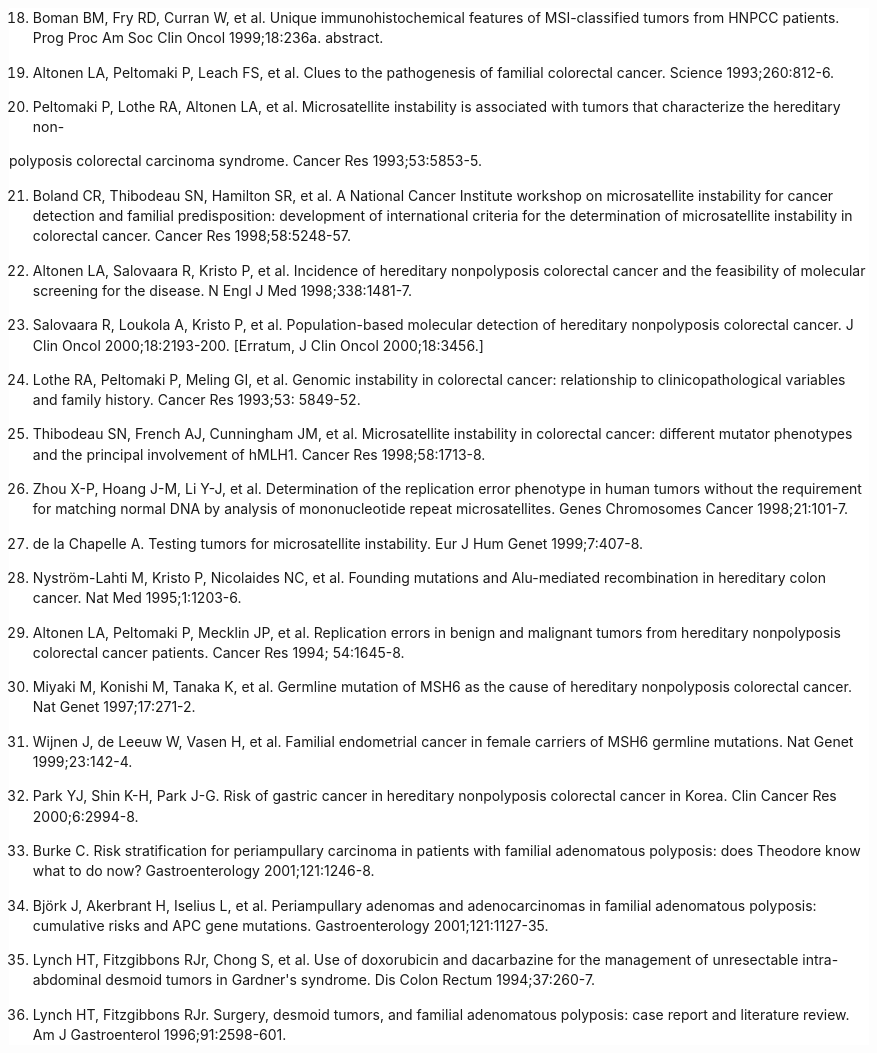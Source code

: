 18. Boman BM, Fry RD, Curran W, et al. Unique immunohistochemical features of MSI-classified tumors from HNPCC patients. Prog Proc Am Soc Clin Oncol 1999;18:236a. abstract.

19. Altonen LA, Peltomaki P, Leach FS, et al. Clues to the pathogenesis of familial colorectal cancer. Science 1993;260:812-6.

20. Peltomaki P, Lothe RA, Altonen LA, et al. Microsatellite instability is associated with tumors that characterize the hereditary non-

polyposis colorectal carcinoma syndrome. Cancer Res 1993;53:5853-5.

21. Boland CR, Thibodeau SN, Hamilton SR, et al. A National Cancer Institute workshop on microsatellite instability for cancer detection and familial predisposition: development of international criteria for the determination of microsatellite instability in colorectal cancer. Cancer Res 1998;58:5248-57.

22. Altonen LA, Salovaara R, Kristo P, et al. Incidence of hereditary nonpolyposis colorectal cancer and the feasibility of molecular screening for the disease. N Engl J Med 1998;338:1481-7.

23. Salovaara R, Loukola A, Kristo P, et al. Population-based molecular detection of hereditary nonpolyposis colorectal cancer. J Clin Oncol 2000;18:2193-200. [Erratum, J Clin Oncol 2000;18:3456.]

24. Lothe RA, Peltomaki P, Meling GI, et al. Genomic instability in colorectal cancer: relationship to clinicopathological variables and family history. Cancer Res 1993;53: 5849-52.

25. Thibodeau SN, French AJ, Cunningham JM, et al. Microsatellite instability in colorectal cancer: different mutator phenotypes and the principal involvement of hMLH1. Cancer Res 1998;58:1713-8.

26. Zhou X-P, Hoang J-M, Li Y-J, et al. Determination of the replication error phenotype in human tumors without the requirement for matching normal DNA by analysis of mononucleotide repeat microsatellites. Genes Chromosomes Cancer 1998;21:101-7.

27. de la Chapelle A. Testing tumors for microsatellite instability. Eur J Hum Genet 1999;7:407-8.

28. Nyström-Lahti M, Kristo P, Nicolaides NC, et al. Founding mutations and Alu-mediated recombination in hereditary colon cancer. Nat Med 1995;1:1203-6.

29. Altonen LA, Peltomaki P, Mecklin JP, et al. Replication errors in benign and malignant tumors from hereditary nonpolyposis colorectal cancer patients. Cancer Res 1994; 54:1645-8.

30. Miyaki M, Konishi M, Tanaka K, et al. Germline mutation of MSH6 as the cause of hereditary nonpolyposis colorectal cancer. Nat Genet 1997;17:271-2.

31. Wijnen J, de Leeuw W, Vasen H, et al. Familial endometrial cancer in female carriers of MSH6 germline mutations. Nat Genet 1999;23:142-4.

32. Park YJ, Shin K-H, Park J-G. Risk of gastric cancer in hereditary nonpolyposis colorectal cancer in Korea. Clin Cancer Res 2000;6:2994-8.

33. Burke C. Risk stratification for periampullary carcinoma in patients with familial adenomatous polyposis: does Theodore know what to do now? Gastroenterology 2001;121:1246-8.

34. Björk J, Akerbrant H, Iselius L, et al. Periampullary adenomas and adenocarcinomas in familial adenomatous polyposis: cumulative risks and APC gene mutations. Gastroenterology 2001;121:1127-35.

35. Lynch HT, Fitzgibbons RJr, Chong S, et al. Use of doxorubicin and dacarbazine for the management of unresectable intra-abdominal desmoid tumors in Gardner's syndrome. Dis Colon Rectum 1994;37:260-7.

36. Lynch HT, Fitzgibbons RJr. Surgery, desmoid tumors, and familial adenomatous polyposis: case report and literature review. Am J Gastroenterol 1996;91:2598-601.

